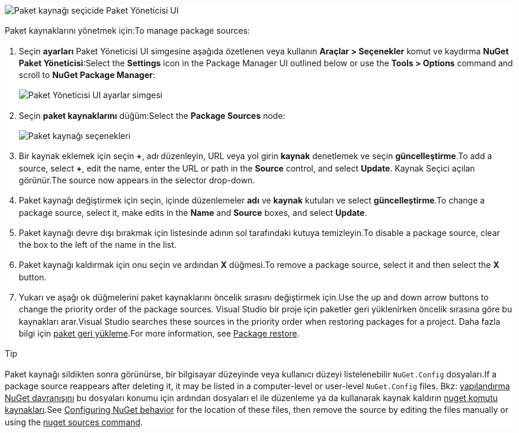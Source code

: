 ![Paket kaynağı seçicide Paket Yöneticisi UI](media/PackageSourceDropDown.png)

<span data-ttu-id="3b6c5-169">Paket kaynaklarını yönetmek için:</span><span class="sxs-lookup"><span data-stu-id="3b6c5-169">To manage package sources:</span></span>

1. <span data-ttu-id="3b6c5-170">Seçin **ayarları** Paket Yöneticisi UI simgesine aşağıda özetlenen veya kullanın **Araçlar > Seçenekler** komut ve kaydırma **NuGet Paket Yöneticisi**:</span><span class="sxs-lookup"><span data-stu-id="3b6c5-170">Select the **Settings** icon in the Package Manager UI outlined below or use the **Tools > Options** command and scroll to **NuGet Package Manager**:</span></span>

    ![Paket Yöneticisi UI ayarlar simgesi](media/PackageSourceSettings.png)

1. <span data-ttu-id="3b6c5-172">Seçin **paket kaynaklarını** düğüm:</span><span class="sxs-lookup"><span data-stu-id="3b6c5-172">Select the **Package Sources** node:</span></span>

    ![Paket kaynağı seçenekleri](media/options.png)

1. <span data-ttu-id="3b6c5-174">Bir kaynak eklemek için seçin **+**, adı düzenleyin, URL veya yol girin **kaynak** denetlemek ve seçin **güncelleştirme**.</span><span class="sxs-lookup"><span data-stu-id="3b6c5-174">To add a source, select **+**, edit the name, enter the URL or path in the **Source** control, and select  **Update**.</span></span> <span data-ttu-id="3b6c5-175">Kaynak Seçici açılan görünür.</span><span class="sxs-lookup"><span data-stu-id="3b6c5-175">The source now appears in the selector drop-down.</span></span>
1. <span data-ttu-id="3b6c5-176">Paket kaynağı değiştirmek için seçin, içinde düzenlemeler **adı** ve **kaynak** kutuları ve select **güncelleştirme**.</span><span class="sxs-lookup"><span data-stu-id="3b6c5-176">To change a package source, select it, make edits in the **Name** and **Source** boxes, and select **Update**.</span></span>
1. <span data-ttu-id="3b6c5-177">Paket kaynağı devre dışı bırakmak için listesinde adının sol tarafındaki kutuya temizleyin.</span><span class="sxs-lookup"><span data-stu-id="3b6c5-177">To disable a package source, clear the box to the left of the name in the list.</span></span>
1. <span data-ttu-id="3b6c5-178">Paket kaynağı kaldırmak için onu seçin ve ardından **X** düğmesi.</span><span class="sxs-lookup"><span data-stu-id="3b6c5-178">To remove a package source, select it and then select the **X** button.</span></span>
1. <span data-ttu-id="3b6c5-179">Yukarı ve aşağı ok düğmelerini paket kaynaklarını öncelik sırasını değiştirmek için.</span><span class="sxs-lookup"><span data-stu-id="3b6c5-179">Use the up and down arrow buttons to change the priority order of the package sources.</span></span> <span data-ttu-id="3b6c5-180">Visual Studio bir proje için paketler geri yüklenirken öncelik sırasına göre bu kaynakları arar.</span><span class="sxs-lookup"><span data-stu-id="3b6c5-180">Visual Studio searches these sources in the priority order when restoring packages for a project.</span></span> <span data-ttu-id="3b6c5-181">Daha fazla bilgi için [paket geri yükleme](../consume-packages/package-restore.md).</span><span class="sxs-lookup"><span data-stu-id="3b6c5-181">For more information, see [Package restore](../consume-packages/package-restore.md).</span></span>

> [!Tip]
> <span data-ttu-id="3b6c5-182">Paket kaynağı sildikten sonra görünürse, bir bilgisayar düzeyinde veya kullanıcı düzeyi listelenebilir `NuGet.Config` dosyaları.</span><span class="sxs-lookup"><span data-stu-id="3b6c5-182">If a package source reappears after deleting it, it may be listed in a computer-level or user-level `NuGet.Config` files.</span></span> <span data-ttu-id="3b6c5-183">Bkz: [yapılandırma NuGet davranışını](../consume-packages/configuring-nuget-behavior.md) bu dosyaları konumu için ardından dosyaları el ile düzenleme ya da kullanarak kaynak kaldırın [nuget komutu kaynakları](../tools/nuget-exe-CLI-reference.md).</span><span class="sxs-lookup"><span data-stu-id="3b6c5-183">See [Configuring NuGet behavior](../consume-packages/configuring-nuget-behavior.md) for the location of these files, then remove the source by editing the files manually or using the [nuget sources command](../tools/nuget-exe-CLI-reference.md).</span></span>
